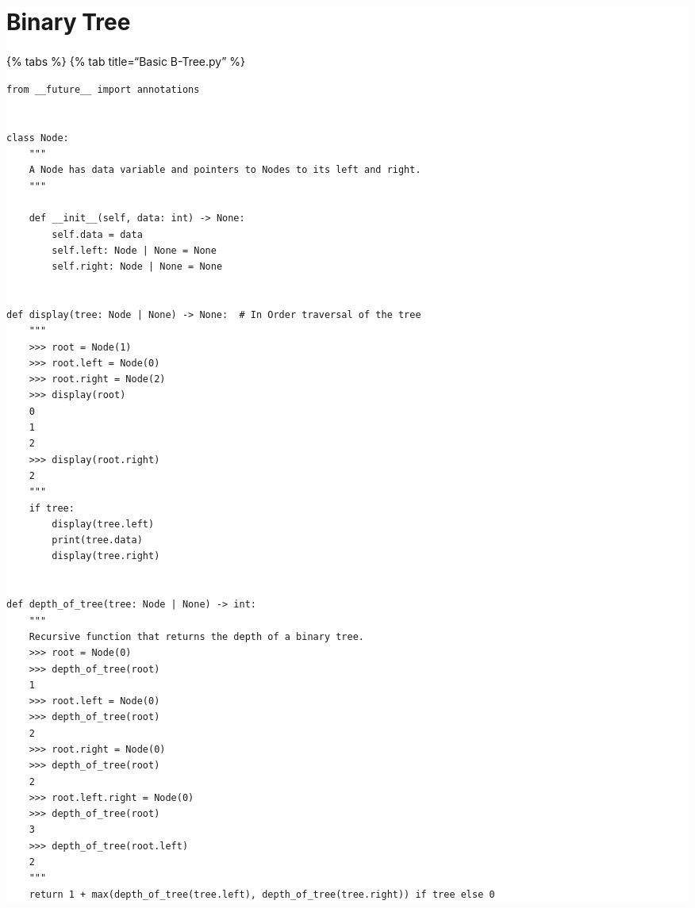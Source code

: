 Binary Tree
===========

{% tabs %} {% tab title=“Basic B-Tree.py” %}

    from __future__ import annotations


    class Node:
        """
        A Node has data variable and pointers to Nodes to its left and right.
        """

        def __init__(self, data: int) -> None:
            self.data = data
            self.left: Node | None = None
            self.right: Node | None = None


    def display(tree: Node | None) -> None:  # In Order traversal of the tree
        """
        >>> root = Node(1)
        >>> root.left = Node(0)
        >>> root.right = Node(2)
        >>> display(root)
        0
        1
        2
        >>> display(root.right)
        2
        """
        if tree:
            display(tree.left)
            print(tree.data)
            display(tree.right)


    def depth_of_tree(tree: Node | None) -> int:
        """
        Recursive function that returns the depth of a binary tree.
        >>> root = Node(0)
        >>> depth_of_tree(root)
        1
        >>> root.left = Node(0)
        >>> depth_of_tree(root)
        2
        >>> root.right = Node(0)
        >>> depth_of_tree(root)
        2
        >>> root.left.right = Node(0)
        >>> depth_of_tree(root)
        3
        >>> depth_of_tree(root.left)
        2
        """
        return 1 + max(depth_of_tree(tree.left), depth_of_tree(tree.right)) if tree else 0
